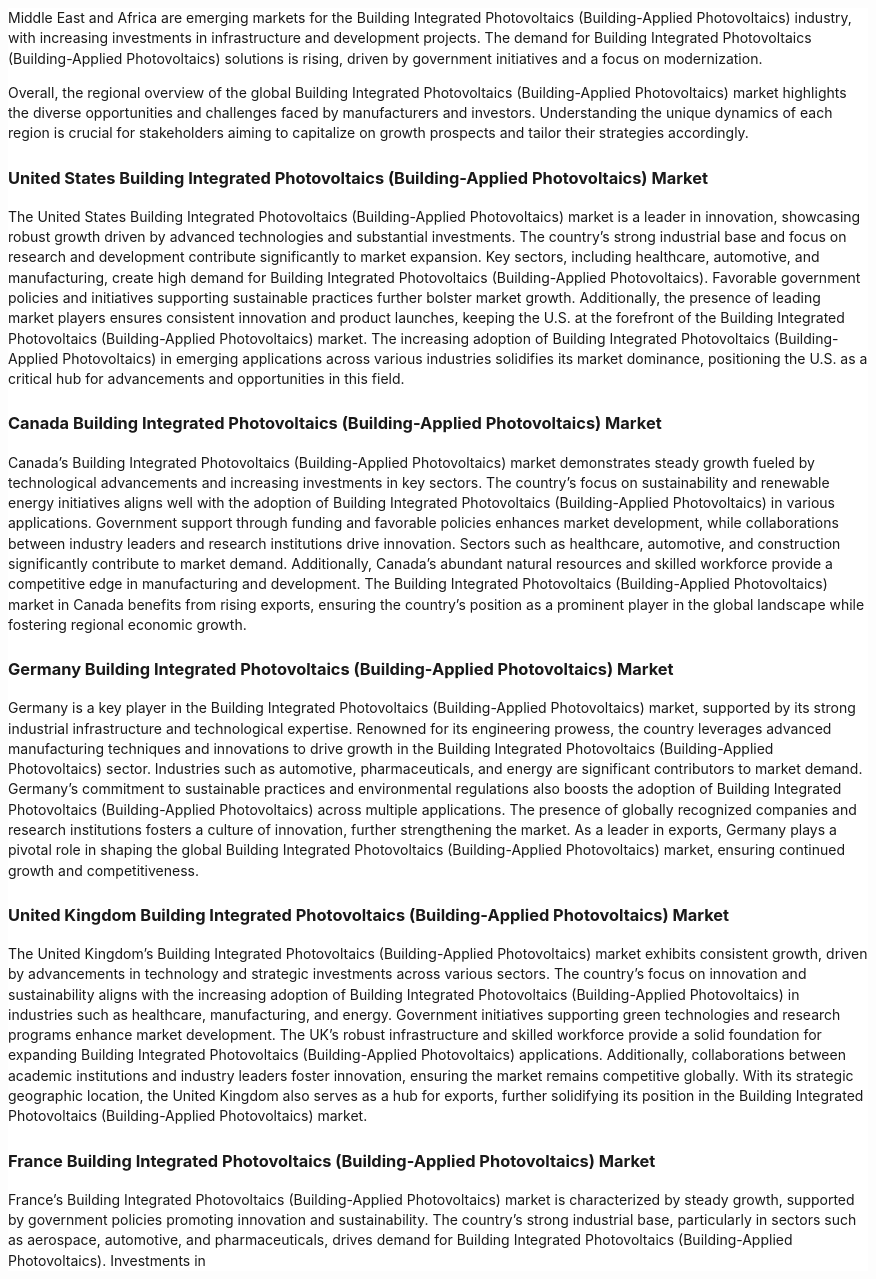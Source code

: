 Middle East and Africa</strong> are emerging markets for the Building Integrated Photovoltaics (Building-Applied Photovoltaics) industry, with increasing investments in infrastructure and development projects. The demand for Building Integrated Photovoltaics (Building-Applied Photovoltaics) solutions is rising, driven by government initiatives and a focus on modernization.</p><p>Overall, the regional overview of the global Building Integrated Photovoltaics (Building-Applied Photovoltaics) market highlights the diverse opportunities and challenges faced by manufacturers and investors. Understanding the unique dynamics of each region is crucial for stakeholders aiming to capitalize on growth prospects and tailor their strategies accordingly.</p><h3>United States Building Integrated Photovoltaics (Building-Applied Photovoltaics) Market</h3><p>The United States Building Integrated Photovoltaics (Building-Applied Photovoltaics) market is a leader in innovation, showcasing robust growth driven by advanced technologies and substantial investments. The country&rsquo;s strong industrial base and focus on research and development contribute significantly to market expansion. Key sectors, including healthcare, automotive, and manufacturing, create high demand for Building Integrated Photovoltaics (Building-Applied Photovoltaics). Favorable government policies and initiatives supporting sustainable practices further bolster market growth. Additionally, the presence of leading market players ensures consistent innovation and product launches, keeping the U.S. at the forefront of the Building Integrated Photovoltaics (Building-Applied Photovoltaics) market. The increasing adoption of Building Integrated Photovoltaics (Building-Applied Photovoltaics) in emerging applications across various industries solidifies its market dominance, positioning the U.S. as a critical hub for advancements and opportunities in this field.</p><h3>Canada Building Integrated Photovoltaics (Building-Applied Photovoltaics) Market</h3><p>Canada&rsquo;s Building Integrated Photovoltaics (Building-Applied Photovoltaics) market demonstrates steady growth fueled by technological advancements and increasing investments in key sectors. The country&rsquo;s focus on sustainability and renewable energy initiatives aligns well with the adoption of Building Integrated Photovoltaics (Building-Applied Photovoltaics) in various applications. Government support through funding and favorable policies enhances market development, while collaborations between industry leaders and research institutions drive innovation. Sectors such as healthcare, automotive, and construction significantly contribute to market demand. Additionally, Canada&rsquo;s abundant natural resources and skilled workforce provide a competitive edge in manufacturing and development. The Building Integrated Photovoltaics (Building-Applied Photovoltaics) market in Canada benefits from rising exports, ensuring the country&rsquo;s position as a prominent player in the global landscape while fostering regional economic growth.</p><h3>Germany Building Integrated Photovoltaics (Building-Applied Photovoltaics) Market</h3><p>Germany is a key player in the Building Integrated Photovoltaics (Building-Applied Photovoltaics) market, supported by its strong industrial infrastructure and technological expertise. Renowned for its engineering prowess, the country leverages advanced manufacturing techniques and innovations to drive growth in the Building Integrated Photovoltaics (Building-Applied Photovoltaics) sector. Industries such as automotive, pharmaceuticals, and energy are significant contributors to market demand. Germany&rsquo;s commitment to sustainable practices and environmental regulations also boosts the adoption of Building Integrated Photovoltaics (Building-Applied Photovoltaics) across multiple applications. The presence of globally recognized companies and research institutions fosters a culture of innovation, further strengthening the market. As a leader in exports, Germany plays a pivotal role in shaping the global Building Integrated Photovoltaics (Building-Applied Photovoltaics) market, ensuring continued growth and competitiveness.</p><h3>United Kingdom Building Integrated Photovoltaics (Building-Applied Photovoltaics) Market</h3><p>The United Kingdom&rsquo;s Building Integrated Photovoltaics (Building-Applied Photovoltaics) market exhibits consistent growth, driven by advancements in technology and strategic investments across various sectors. The country&rsquo;s focus on innovation and sustainability aligns with the increasing adoption of Building Integrated Photovoltaics (Building-Applied Photovoltaics) in industries such as healthcare, manufacturing, and energy. Government initiatives supporting green technologies and research programs enhance market development. The UK&rsquo;s robust infrastructure and skilled workforce provide a solid foundation for expanding Building Integrated Photovoltaics (Building-Applied Photovoltaics) applications. Additionally, collaborations between academic institutions and industry leaders foster innovation, ensuring the market remains competitive globally. With its strategic geographic location, the United Kingdom also serves as a hub for exports, further solidifying its position in the Building Integrated Photovoltaics (Building-Applied Photovoltaics) market.</p><h3>France Building Integrated Photovoltaics (Building-Applied Photovoltaics) Market</h3><p>France&rsquo;s Building Integrated Photovoltaics (Building-Applied Photovoltaics) market is characterized by steady growth, supported by government policies promoting innovation and sustainability. The country&rsquo;s strong industrial base, particularly in sectors such as aerospace, automotive, and pharmaceuticals, drives demand for Building Integrated Photovoltaics (Building-Applied Photovoltaics). Investments in
